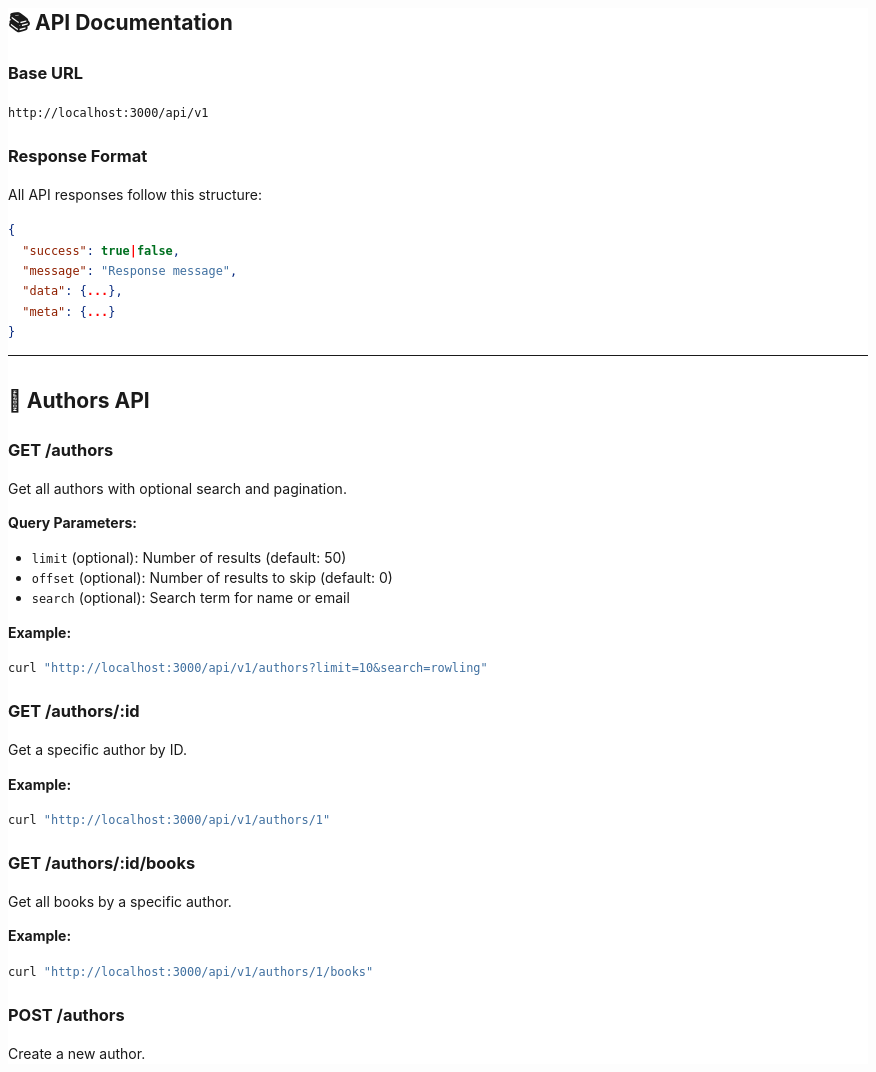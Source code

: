 ## 📚 API Documentation

### Base URL
```
http://localhost:3000/api/v1
```

### Response Format
All API responses follow this structure:
```json
{
  "success": true|false,
  "message": "Response message",
  "data": {...},
  "meta": {...}
}
```

---

## 👤 Authors API

### GET /authors
Get all authors with optional search and pagination.

**Query Parameters:**
- `limit` (optional): Number of results (default: 50)
- `offset` (optional): Number of results to skip (default: 0)
- `search` (optional): Search term for name or email

**Example:**
```bash
curl "http://localhost:3000/api/v1/authors?limit=10&search=rowling"
```

### GET /authors/:id
Get a specific author by ID.

**Example:**
```bash
curl "http://localhost:3000/api/v1/authors/1"
```

### GET /authors/:id/books
Get all books by a specific author.

**Example:**
```bash
curl "http://localhost:3000/api/v1/authors/1/books"
```

### POST /authors
Create a new author.
